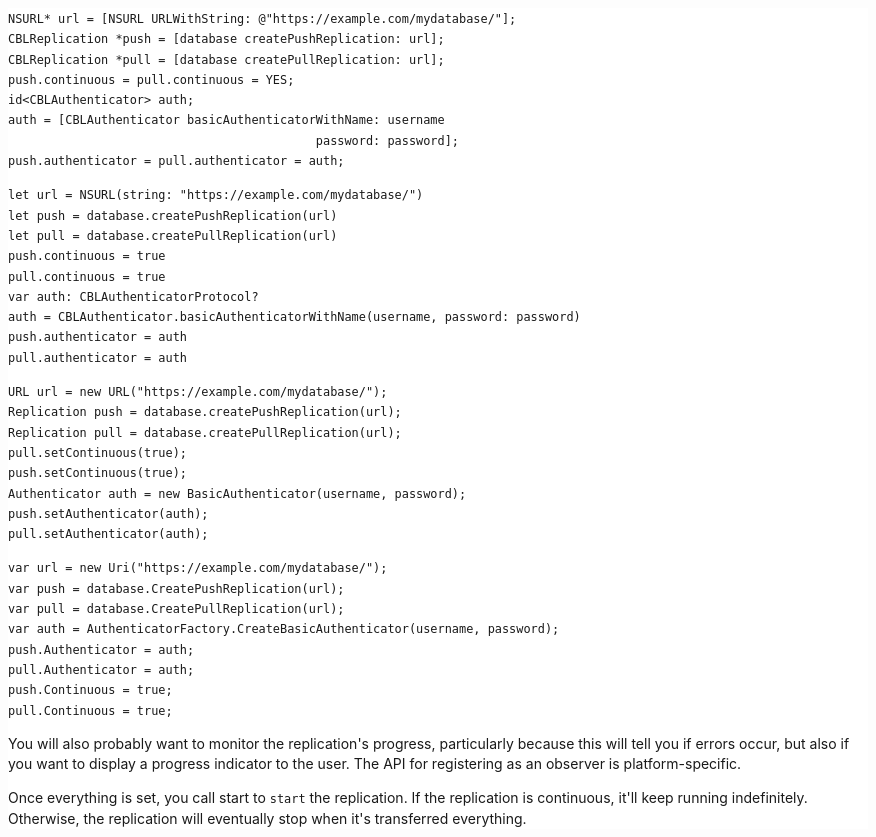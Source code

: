 <div class="tabs"></div>

```objective-c+
NSURL* url = [NSURL URLWithString: @"https://example.com/mydatabase/"];
CBLReplication *push = [database createPushReplication: url];
CBLReplication *pull = [database createPullReplication: url];
push.continuous = pull.continuous = YES;
id<CBLAuthenticator> auth;
auth = [CBLAuthenticator basicAuthenticatorWithName: username
                                           password: password];
push.authenticator = pull.authenticator = auth;
```

```swift+
let url = NSURL(string: "https://example.com/mydatabase/")
let push = database.createPushReplication(url)
let pull = database.createPullReplication(url)
push.continuous = true
pull.continuous = true
var auth: CBLAuthenticatorProtocol?
auth = CBLAuthenticator.basicAuthenticatorWithName(username, password: password)
push.authenticator = auth
pull.authenticator = auth
```

```java+
URL url = new URL("https://example.com/mydatabase/");
Replication push = database.createPushReplication(url);
Replication pull = database.createPullReplication(url);
pull.setContinuous(true);
push.setContinuous(true);
Authenticator auth = new BasicAuthenticator(username, password);
push.setAuthenticator(auth);
pull.setAuthenticator(auth);
```

```c+
var url = new Uri("https://example.com/mydatabase/");
var push = database.CreatePushReplication(url);
var pull = database.CreatePullReplication(url);
var auth = AuthenticatorFactory.CreateBasicAuthenticator(username, password);
push.Authenticator = auth;
pull.Authenticator = auth;
push.Continuous = true;
pull.Continuous = true;
```

You will also probably want to monitor the replication's progress, particularly because this will tell you if errors occur, but also if you want to display a progress indicator to the user. The API for registering as an observer is platform-specific.

Once everything is set, you call start to `start` the replication. If the replication is continuous, it'll keep running indefinitely. Otherwise, the replication will eventually stop when it's transferred everything.

<div class="tabs"></div>

